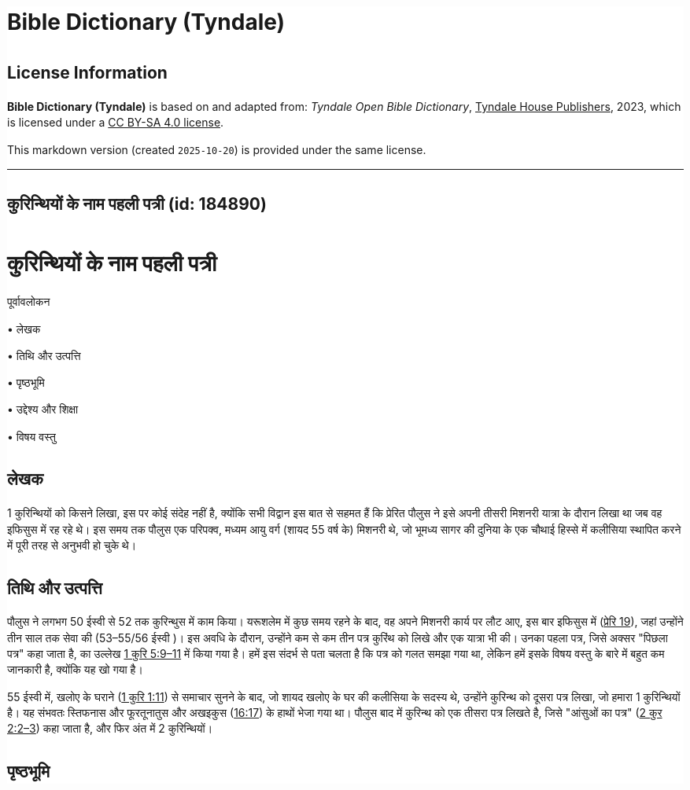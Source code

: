 # Bible Dictionary (Tyndale)

## License Information

**Bible Dictionary (Tyndale)** is based on and adapted from: _Tyndale Open Bible Dictionary_, [Tyndale House Publishers](https://tyndaleopenresources.com/), 2023, which is licensed under a [CC BY-SA 4.0 license](https://creativecommons.org/licenses/by-sa/4.0/legalcode.en).

This markdown version (created `2025-10-20`) is provided under the same license.



--------------------------------

## कुरिन्थियों के नाम पहली पत्री (id: 184890)

कुरिन्थियों के नाम पहली पत्री
=============================

पूर्वावलोकन

• लेखक

• तिथि और उत्पत्ति

• पृष्ठभूमि

• उद्देश्य और शिक्षा

• विषय वस्तु

लेखक
----

1 कुरिन्थियों को किसने लिखा, इस पर कोई संदेह नहीं है, क्योंकि सभी विद्वान इस बात से सहमत हैं कि प्रेरित पौलुस ने इसे अपनी तीसरी मिशनरी यात्रा के दौरान लिखा था जब वह इफिसुस में रह रहे थे। इस समय तक पौलुस एक परिपक्व, मध्यम आयु वर्ग (शायद 55 वर्ष के) मिशनरी थे, जो भूमध्य सागर की दुनिया के एक चौथाई हिस्से में कलीसिया स्थापित करने में पूरी तरह से अनुभवी हो चुके थे।

तिथि और उत्पत्ति
----------------

पौलुस ने लगभग 50 ईस्वी से 52 तक कुरिन्थुस में काम किया। यरूशलेम में कुछ समय रहने के बाद, वह अपने मिशनरी कार्य पर लौट आए, इस बार इफिसुस में ([प्रेरि 19](https://ref.ly/Acts19:1-Acts19:41)), जहां उन्होंने तीन साल तक सेवा की (53–55/56 ईस्वी )। इस अवधि के दौरान, उन्होंने कम से कम तीन पत्र कुरिंथ को लिखे और एक यात्रा भी की। उनका पहला पत्र, जिसे अक्सर "पिछला पत्र" कहा जाता है, का उल्लेख [1 कुरि 5:9–11](https://ref.ly/1Cor5:9-1Cor5:11) में किया गया है। हमें इस संदर्भ से पता चलता है कि पत्र को गलत समझा गया था, लेकिन हमें इसके विषय वस्तु के बारे में बहुत कम जानकारी है, क्योंकि यह खो गया है।

55 ईस्वी में, खलोए के घराने ([1 कुरि 1:11](https://ref.ly/1Cor1:11)) से समाचार सुनने के बाद, जो शायद खलोए के घर की कलीसिया के सदस्य थे, उन्होंने कुरिन्थ को दूसरा पत्र लिखा, जो हमारा 1 कुरिन्थियों है। यह संभवतः स्तिफनास और फूरतूनातुस और अखइकुस ([16:17](https://ref.ly/1Cor16:17)) के हाथों भेजा गया था। पौलुस बाद में कुरिन्थ को एक तीसरा पत्र लिखते है, जिसे "आंसुओं का पत्र" ([2 कुर 2:2–3](https://ref.ly/2Cor2:2-2Cor2:3)) कहा जाता है, और फिर अंत में 2 कुरिन्थियों।

पृष्ठभूमि
---------
